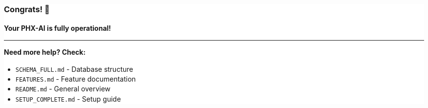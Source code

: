 ### Congrats! 🎉

**Your PHX-AI is fully operational!**

---

**Need more help? Check:**
- `SCHEMA_FULL.md` - Database structure
- `FEATURES.md` - Feature documentation
- `README.md` - General overview
- `SETUP_COMPLETE.md` - Setup guide

